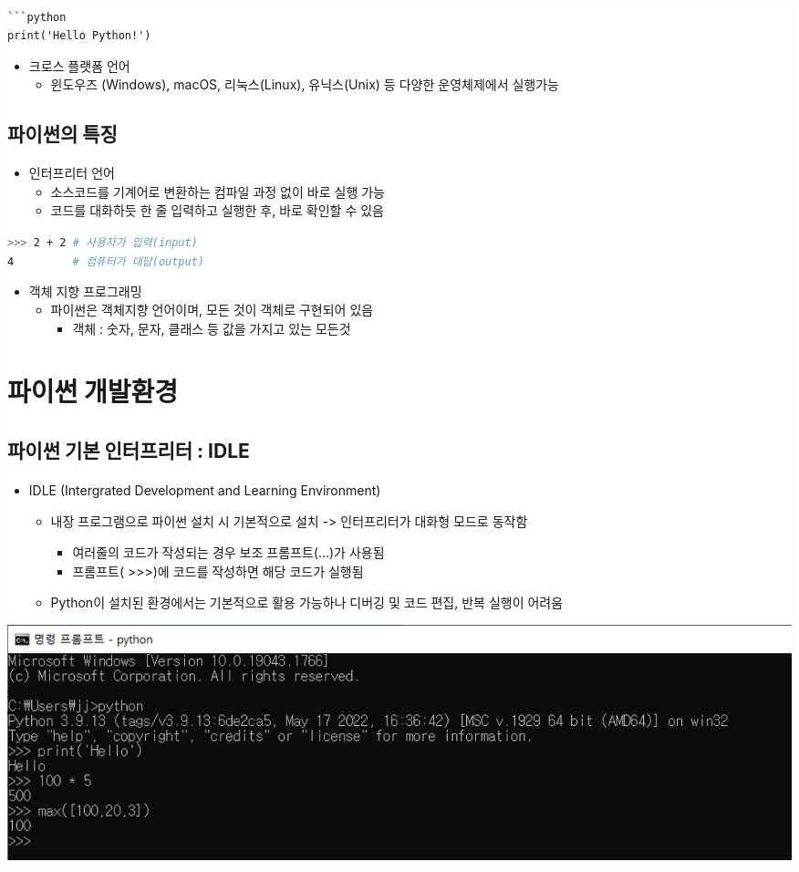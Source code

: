     ```python
    print('Hello Python!')

- 크로스 플랫폼 언어
  - 윈도우즈 (Windows), macOS, 리눅스(Linux), 유닉스(Unix) 등 다양한 운영체제에서 실행가능



## 파이썬의 특징

- 인터프리터 언어
  - 소스코드를 기계어로 변환하는 컴파일 과정 없이 바로 실행 가능
  - 코드를 대화하듯 한 줄 입력하고 실행한 후, 바로 확인할 수 있음

```bash
>>> 2 + 2 # 사용자가 입력(input)
4		  # 컴퓨터가 대답(output)
```



- 객체 지향 프로그래밍
  - 파이썬은 객체지향 언어이며, 모든 것이 객체로 구현되어 있음
    - 객체 : 숫자, 문자, 클래스 등 값을 가지고 있는 모든것



# 파이썬 개발환경

## 파이썬 기본 인터프리터 : IDLE

- IDLE (Intergrated Development and Learning Environment)

  - 내장 프로그램으로 파이썬 설치 시 기본적으로 설치 -> 인터프리터가 대화형 모드로 동작함
    - 여러줄의 코드가 작성되는 경우 보조 프롬프트(...)가 사용됨
    - 프롬프트( >>>)에 코드를 작성하면 해당 코드가 실행됨

  - Python이 설치된 환경에서는 기본적으로 활용 가능하나 디버깅 및 코드 편집, 반복 실행이 어려움

![image-20220711165554015](../Markdown.assets/image-20220711165554015.png)


